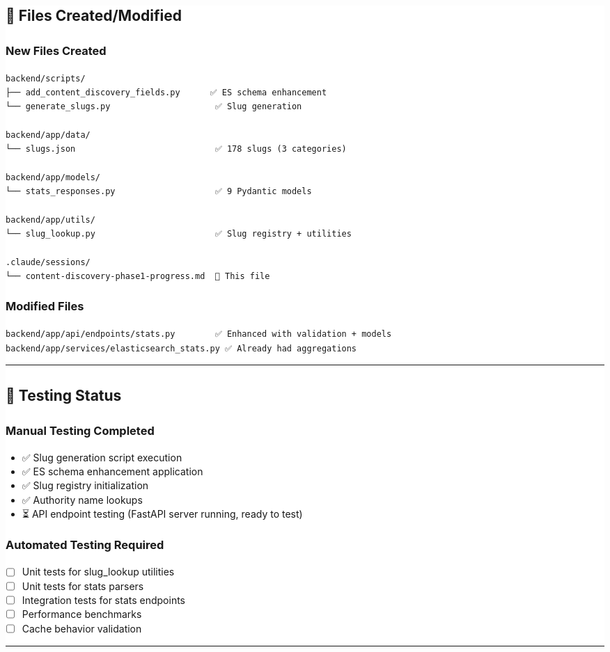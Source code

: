 
## 📁 Files Created/Modified

### New Files Created

```
backend/scripts/
├── add_content_discovery_fields.py      ✅ ES schema enhancement
└── generate_slugs.py                     ✅ Slug generation

backend/app/data/
└── slugs.json                            ✅ 178 slugs (3 categories)

backend/app/models/
└── stats_responses.py                    ✅ 9 Pydantic models

backend/app/utils/
└── slug_lookup.py                        ✅ Slug registry + utilities

.claude/sessions/
└── content-discovery-phase1-progress.md  📝 This file
```

### Modified Files

```
backend/app/api/endpoints/stats.py        ✅ Enhanced with validation + models
backend/app/services/elasticsearch_stats.py ✅ Already had aggregations
```

---

## 🎯 Testing Status

### Manual Testing Completed

- ✅ Slug generation script execution
- ✅ ES schema enhancement application
- ✅ Slug registry initialization
- ✅ Authority name lookups
- ⏳ API endpoint testing (FastAPI server running, ready to test)

### Automated Testing Required

- [ ] Unit tests for slug_lookup utilities
- [ ] Unit tests for stats parsers
- [ ] Integration tests for stats endpoints
- [ ] Performance benchmarks
- [ ] Cache behavior validation

---
